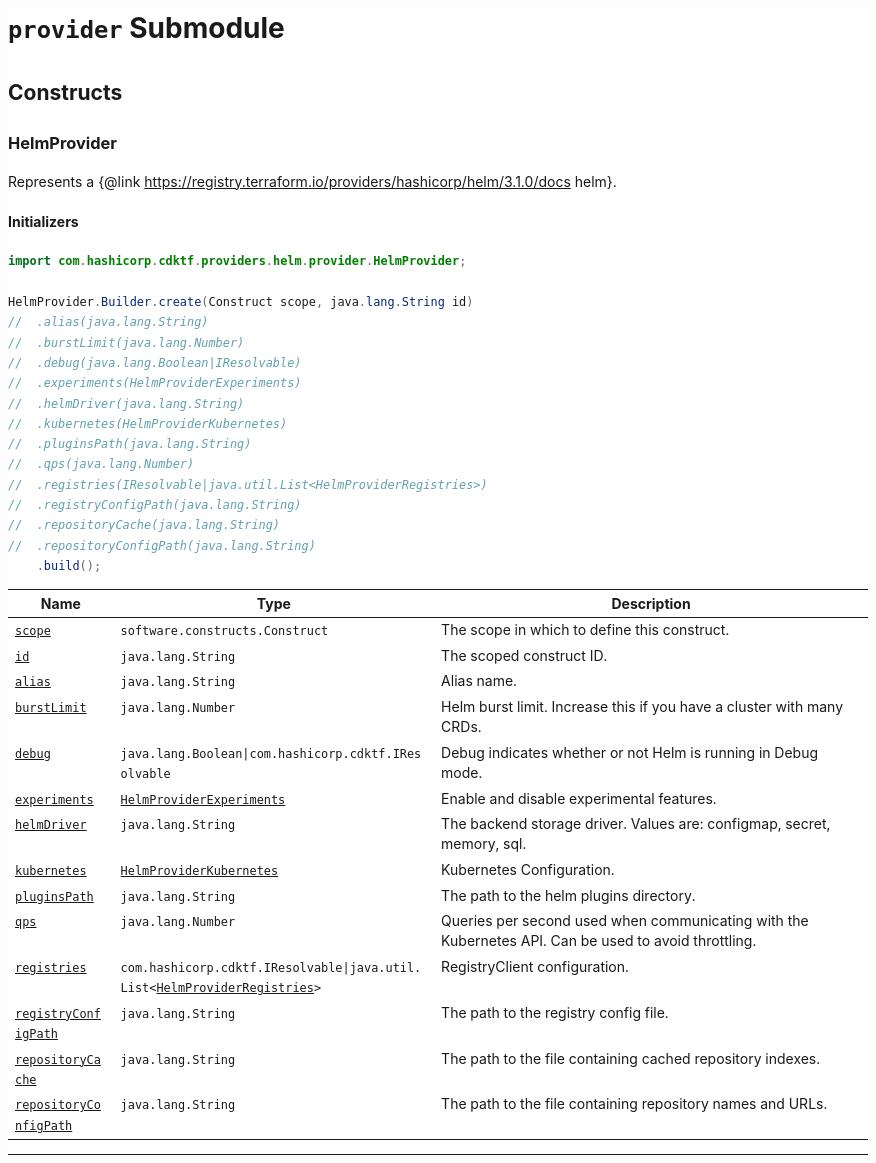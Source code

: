 # `provider` Submodule <a name="`provider` Submodule" id="@cdktf/provider-helm.provider"></a>

## Constructs <a name="Constructs" id="Constructs"></a>

### HelmProvider <a name="HelmProvider" id="@cdktf/provider-helm.provider.HelmProvider"></a>

Represents a {@link https://registry.terraform.io/providers/hashicorp/helm/3.1.0/docs helm}.

#### Initializers <a name="Initializers" id="@cdktf/provider-helm.provider.HelmProvider.Initializer"></a>

```java
import com.hashicorp.cdktf.providers.helm.provider.HelmProvider;

HelmProvider.Builder.create(Construct scope, java.lang.String id)
//  .alias(java.lang.String)
//  .burstLimit(java.lang.Number)
//  .debug(java.lang.Boolean|IResolvable)
//  .experiments(HelmProviderExperiments)
//  .helmDriver(java.lang.String)
//  .kubernetes(HelmProviderKubernetes)
//  .pluginsPath(java.lang.String)
//  .qps(java.lang.Number)
//  .registries(IResolvable|java.util.List<HelmProviderRegistries>)
//  .registryConfigPath(java.lang.String)
//  .repositoryCache(java.lang.String)
//  .repositoryConfigPath(java.lang.String)
    .build();
```

| **Name** | **Type** | **Description** |
| --- | --- | --- |
| <code><a href="#@cdktf/provider-helm.provider.HelmProvider.Initializer.parameter.scope">scope</a></code> | <code>software.constructs.Construct</code> | The scope in which to define this construct. |
| <code><a href="#@cdktf/provider-helm.provider.HelmProvider.Initializer.parameter.id">id</a></code> | <code>java.lang.String</code> | The scoped construct ID. |
| <code><a href="#@cdktf/provider-helm.provider.HelmProvider.Initializer.parameter.alias">alias</a></code> | <code>java.lang.String</code> | Alias name. |
| <code><a href="#@cdktf/provider-helm.provider.HelmProvider.Initializer.parameter.burstLimit">burstLimit</a></code> | <code>java.lang.Number</code> | Helm burst limit. Increase this if you have a cluster with many CRDs. |
| <code><a href="#@cdktf/provider-helm.provider.HelmProvider.Initializer.parameter.debug">debug</a></code> | <code>java.lang.Boolean\|com.hashicorp.cdktf.IResolvable</code> | Debug indicates whether or not Helm is running in Debug mode. |
| <code><a href="#@cdktf/provider-helm.provider.HelmProvider.Initializer.parameter.experiments">experiments</a></code> | <code><a href="#@cdktf/provider-helm.provider.HelmProviderExperiments">HelmProviderExperiments</a></code> | Enable and disable experimental features. |
| <code><a href="#@cdktf/provider-helm.provider.HelmProvider.Initializer.parameter.helmDriver">helmDriver</a></code> | <code>java.lang.String</code> | The backend storage driver. Values are: configmap, secret, memory, sql. |
| <code><a href="#@cdktf/provider-helm.provider.HelmProvider.Initializer.parameter.kubernetes">kubernetes</a></code> | <code><a href="#@cdktf/provider-helm.provider.HelmProviderKubernetes">HelmProviderKubernetes</a></code> | Kubernetes Configuration. |
| <code><a href="#@cdktf/provider-helm.provider.HelmProvider.Initializer.parameter.pluginsPath">pluginsPath</a></code> | <code>java.lang.String</code> | The path to the helm plugins directory. |
| <code><a href="#@cdktf/provider-helm.provider.HelmProvider.Initializer.parameter.qps">qps</a></code> | <code>java.lang.Number</code> | Queries per second used when communicating with the Kubernetes API. Can be used to avoid throttling. |
| <code><a href="#@cdktf/provider-helm.provider.HelmProvider.Initializer.parameter.registries">registries</a></code> | <code>com.hashicorp.cdktf.IResolvable\|java.util.List<<a href="#@cdktf/provider-helm.provider.HelmProviderRegistries">HelmProviderRegistries</a>></code> | RegistryClient configuration. |
| <code><a href="#@cdktf/provider-helm.provider.HelmProvider.Initializer.parameter.registryConfigPath">registryConfigPath</a></code> | <code>java.lang.String</code> | The path to the registry config file. |
| <code><a href="#@cdktf/provider-helm.provider.HelmProvider.Initializer.parameter.repositoryCache">repositoryCache</a></code> | <code>java.lang.String</code> | The path to the file containing cached repository indexes. |
| <code><a href="#@cdktf/provider-helm.provider.HelmProvider.Initializer.parameter.repositoryConfigPath">repositoryConfigPath</a></code> | <code>java.lang.String</code> | The path to the file containing repository names and URLs. |

---